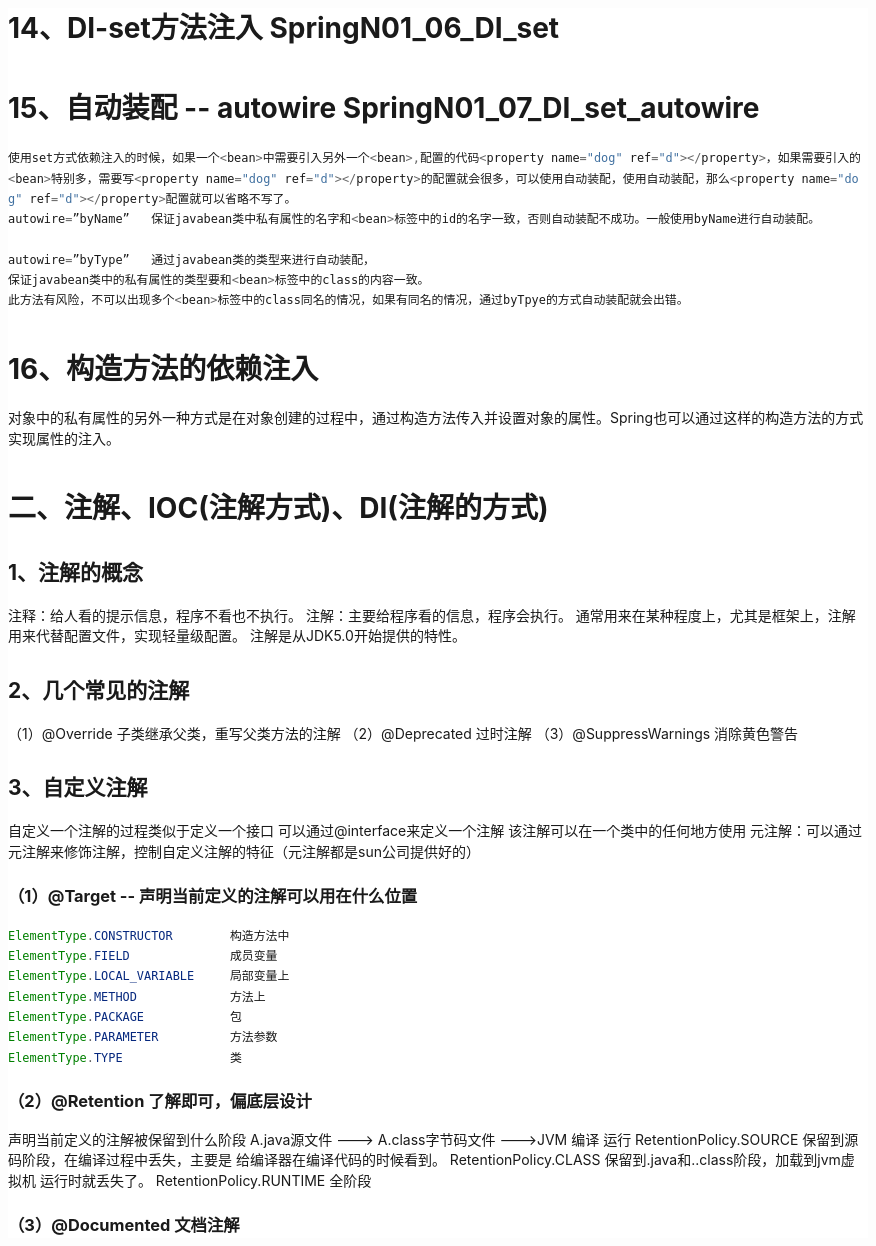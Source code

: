 # 14、DI-set方法注入  SpringN01_06_DI_set
# 15、自动装配  -- autowire    SpringN01_07_DI_set_autowire

```java
使用set方式依赖注入的时候，如果一个<bean>中需要引入另外一个<bean>,配置的代码<property name="dog" ref="d"></property>，如果需要引入的<bean>特别多，需要写<property name="dog" ref="d"></property>的配置就会很多，可以使用自动装配，使用自动装配，那么<property name="dog" ref="d"></property>配置就可以省略不写了。
autowire=”byName”   保证javabean类中私有属性的名字和<bean>标签中的id的名字一致，否则自动装配不成功。一般使用byName进行自动装配。

autowire=”byType”   通过javabean类的类型来进行自动装配，
保证javabean类中的私有属性的类型要和<bean>标签中的class的内容一致。
此方法有风险，不可以出现多个<bean>标签中的class同名的情况，如果有同名的情况，通过byTpye的方式自动装配就会出错。
```

# 16、构造方法的依赖注入
对象中的私有属性的另外一种方式是在对象创建的过程中，通过构造方法传入并设置对象的属性。Spring也可以通过这样的构造方法的方式实现属性的注入。



# 二、注解、IOC(注解方式)、DI(注解的方式)
## 1、注解的概念    
   注释：给人看的提示信息，程序不看也不执行。
   注解：主要给程序看的信息，程序会执行。
通常用来在某种程度上，尤其是框架上，注解用来代替配置文件，实现轻量级配置。
   注解是从JDK5.0开始提供的特性。
## 2、几个常见的注解
  （1）@Override   子类继承父类，重写父类方法的注解
  （2）@Deprecated    过时注解
  （3）@SuppressWarnings   消除黄色警告
## 3、自定义注解
   自定义一个注解的过程类似于定义一个接口
   可以通过@interface来定义一个注解
   该注解可以在一个类中的任何地方使用
   元注解：可以通过元注解来修饰注解，控制自定义注解的特征（元注解都是sun公司提供好的）
###  （1）@Target  -- 声明当前定义的注解可以用在什么位置
  

```java
ElementType.CONSTRUCTOR        构造方法中
ElementType.FIELD              成员变量
ElementType.LOCAL_VARIABLE     局部变量上
ElementType.METHOD             方法上
ElementType.PACKAGE            包
ElementType.PARAMETER          方法参数
ElementType.TYPE               类
```
### （2）@Retention   了解即可，偏底层设计
声明当前定义的注解被保留到什么阶段
A.java源文件   --->  A.class字节码文件  --->JVM
                      编译                        运行
RetentionPolicy.SOURCE 保留到源码阶段，在编译过程中丢失，主要是
给编译器在编译代码的时候看到。
RetentionPolicy.CLASS  保留到.java和..class阶段，加载到jvm虚拟机
运行时就丢失了。
        RetentionPolicy.RUNTIME  全阶段
### （3）@Documented  文档注解
